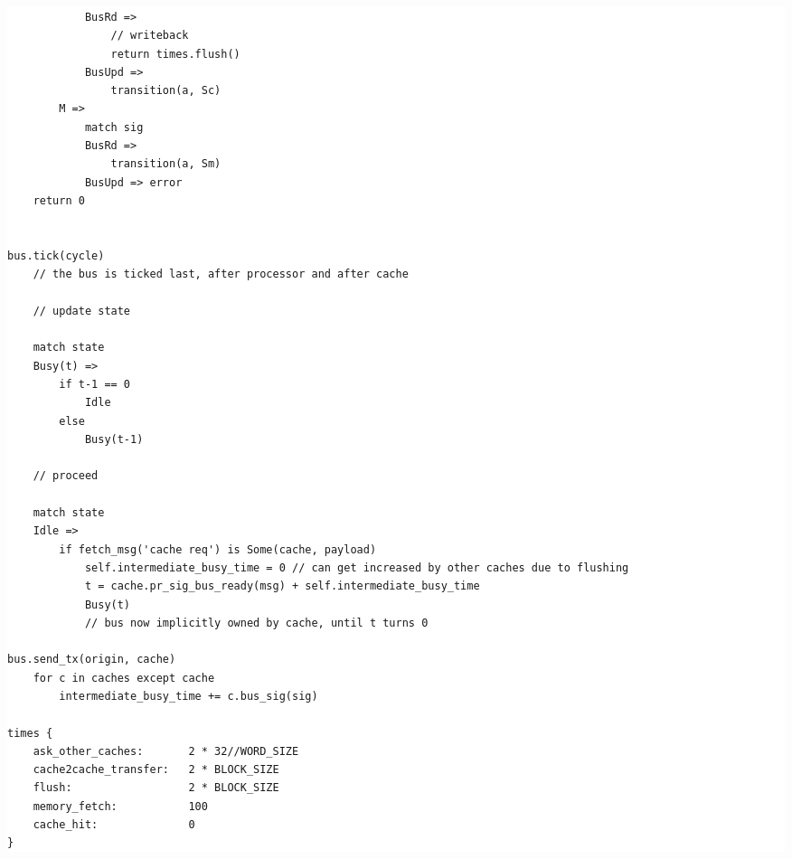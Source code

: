 ```
            BusRd =>
                // writeback
                return times.flush()
            BusUpd =>
                transition(a, Sc)
        M =>
            match sig
            BusRd =>
                transition(a, Sm)
            BusUpd => error
    return 0
        

bus.tick(cycle)
    // the bus is ticked last, after processor and after cache
    
    // update state
    
    match state
    Busy(t) =>
        if t-1 == 0
            Idle
        else
            Busy(t-1)
    
    // proceed
    
    match state
    Idle =>
        if fetch_msg('cache req') is Some(cache, payload)
            self.intermediate_busy_time = 0 // can get increased by other caches due to flushing
            t = cache.pr_sig_bus_ready(msg) + self.intermediate_busy_time
            Busy(t)
            // bus now implicitly owned by cache, until t turns 0

bus.send_tx(origin, cache)
    for c in caches except cache
        intermediate_busy_time += c.bus_sig(sig)

times {
    ask_other_caches:       2 * 32//WORD_SIZE
    cache2cache_transfer:   2 * BLOCK_SIZE
    flush:                  2 * BLOCK_SIZE
    memory_fetch:           100
    cache_hit:              0
}
```
